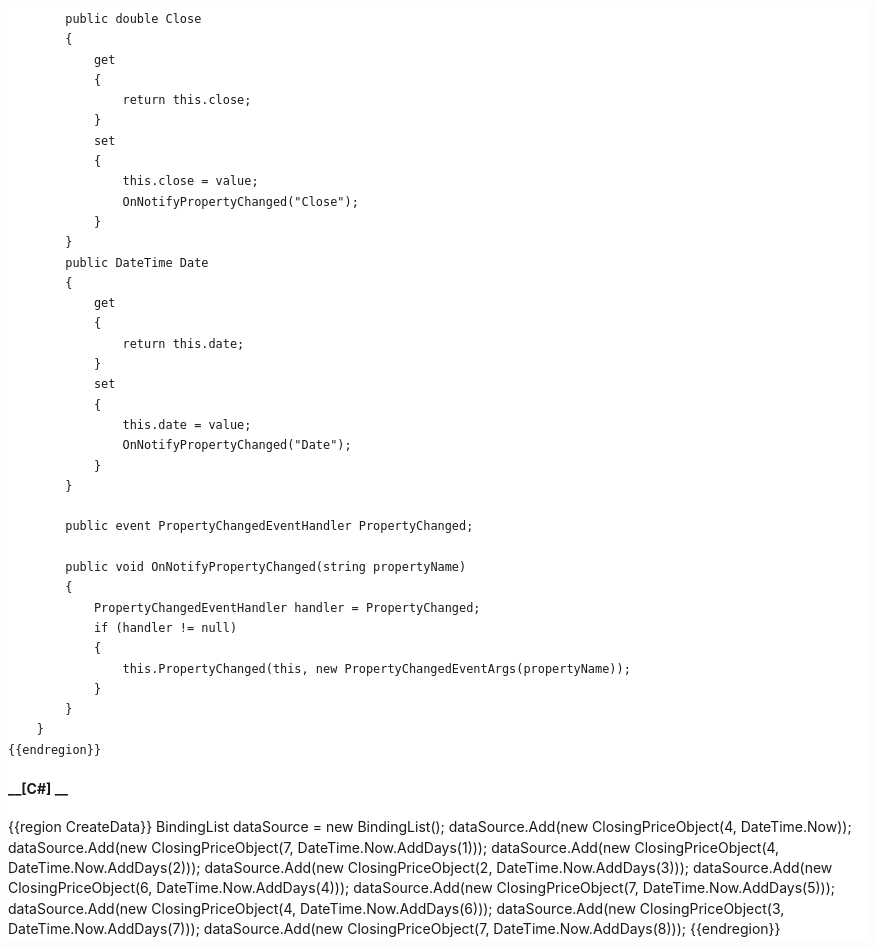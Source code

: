 	        public double Close
	        {
	            get
	            {
	                return this.close;
	            }
	            set
	            {
	                this.close = value;
	                OnNotifyPropertyChanged("Close");
	            }
	        }
	        public DateTime Date
	        {
	            get
	            {
	                return this.date;
	            }
	            set
	            {
	                this.date = value;
	                OnNotifyPropertyChanged("Date");
	            }
	        }
	
	        public event PropertyChangedEventHandler PropertyChanged;
	
	        public void OnNotifyPropertyChanged(string propertyName)
	        {
	            PropertyChangedEventHandler handler = PropertyChanged;
	            if (handler != null)
	            {
	                this.PropertyChanged(this, new PropertyChangedEventArgs(propertyName));
	            }
	        }
	    }
	{{endregion}}



#### __[C#] __

{{region CreateData}}
	            BindingList<ClosingPriceObject> dataSource = new BindingList<ClosingPriceObject>();
	            dataSource.Add(new ClosingPriceObject(4, DateTime.Now));
	            dataSource.Add(new ClosingPriceObject(7, DateTime.Now.AddDays(1)));
	            dataSource.Add(new ClosingPriceObject(4, DateTime.Now.AddDays(2)));
	            dataSource.Add(new ClosingPriceObject(2, DateTime.Now.AddDays(3)));
	            dataSource.Add(new ClosingPriceObject(6, DateTime.Now.AddDays(4)));
	            dataSource.Add(new ClosingPriceObject(7, DateTime.Now.AddDays(5)));
	            dataSource.Add(new ClosingPriceObject(4, DateTime.Now.AddDays(6)));
	            dataSource.Add(new ClosingPriceObject(3, DateTime.Now.AddDays(7)));
	            dataSource.Add(new ClosingPriceObject(7, DateTime.Now.AddDays(8)));
	{{endregion}}
